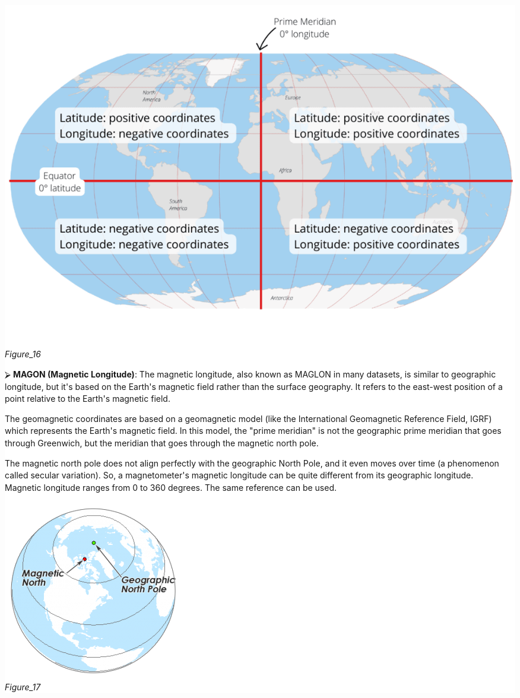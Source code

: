 ![Figure_16](./images_GIC/Figure_16.png)  
*Figure_16*

⮚ **MAGON (Magnetic Longitude)**: The magnetic longitude, also known as MAGLON in many datasets, is similar to geographic longitude, but it's based on the Earth's magnetic field rather than the surface geography. It refers to the east-west position of a point relative to the Earth's magnetic field.

The geomagnetic coordinates are based on a geomagnetic model (like the International Geomagnetic Reference Field, IGRF) which represents the Earth's magnetic field. In this model, the "prime meridian" is not the geographic prime meridian that goes through Greenwich, but the meridian that goes through the magnetic north pole.

The magnetic north pole does not align perfectly with the geographic North Pole, and it even moves over time (a phenomenon called secular variation). So, a magnetometer's magnetic longitude can be quite different from its geographic longitude.  
Magnetic longitude ranges from 0 to 360 degrees. The same reference can be used.

![Figure_17](./images_GIC/Figure_17.png)  
*Figure_17*
